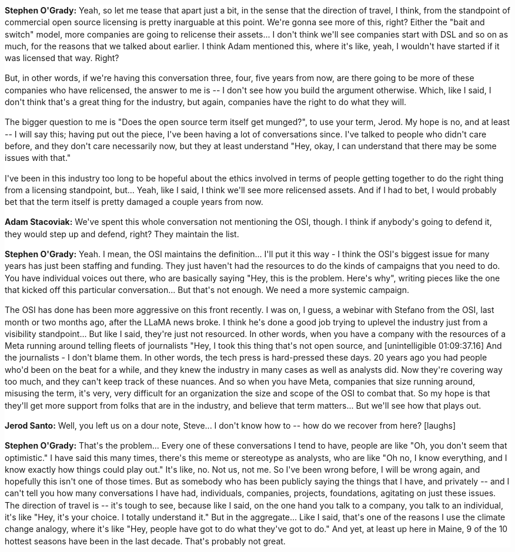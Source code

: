 **Stephen O'Grady:** Yeah, so let me tease that apart just a bit, in the sense that the direction of travel, I think, from the standpoint of commercial open source licensing is pretty inarguable at this point. We're gonna see more of this, right? Either the "bait and switch" model, more companies are going to relicense their assets... I don't think we'll see companies start with DSL and so on as much, for the reasons that we talked about earlier. I think Adam mentioned this, where it's like, yeah, I wouldn't have started if it was licensed that way. Right?

But, in other words, if we're having this conversation three, four, five years from now, are there going to be more of these companies who have relicensed, the answer to me is -- I don't see how you build the argument otherwise. Which, like I said, I don't think that's a great thing for the industry, but again, companies have the right to do what they will.

The bigger question to me is "Does the open source term itself get munged?", to use your term, Jerod. My hope is no, and at least -- I will say this; having put out the piece, I've been having a lot of conversations since. I've talked to people who didn't care before, and they don't care necessarily now, but they at least understand "Hey, okay, I can understand that there may be some issues with that."

I've been in this industry too long to be hopeful about the ethics involved in terms of people getting together to do the right thing from a licensing standpoint, but... Yeah, like I said, I think we'll see more relicensed assets. And if I had to bet, I would probably bet that the term itself is pretty damaged a couple years from now.

**Adam Stacoviak:** We've spent this whole conversation not mentioning the OSI, though. I think if anybody's going to defend it, they would step up and defend, right? They maintain the list.

**Stephen O'Grady:** Yeah. I mean, the OSI maintains the definition... I'll put it this way - I think the OSI's biggest issue for many years has just been staffing and funding. They just haven't had the resources to do the kinds of campaigns that you need to do. You have individual voices out there, who are basically saying "Hey, this is the problem. Here's why", writing pieces like the one that kicked off this particular conversation... But that's not enough. We need a more systemic campaign.

The OSI has done has been more aggressive on this front recently. I was on, I guess, a webinar with Stefano from the OSI, last month or two months ago, after the LLaMA news broke. I think he's done a good job trying to uplevel the industry just from a visibility standpoint... But like I said, they're just not resourced. In other words, when you have a company with the resources of a Meta running around telling fleets of journalists "Hey, I took this thing that's not open source, and \[unintelligible 01:09:37.16\] And the journalists - I don't blame them. In other words, the tech press is hard-pressed these days. 20 years ago you had people who'd been on the beat for a while, and they knew the industry in many cases as well as analysts did. Now they're covering way too much, and they can't keep track of these nuances. And so when you have Meta, companies that size running around, misusing the term, it's very, very difficult for an organization the size and scope of the OSI to combat that. So my hope is that they'll get more support from folks that are in the industry, and believe that term matters... But we'll see how that plays out.

**Jerod Santo:** Well, you left us on a dour note, Steve... I don't know how to -- how do we recover from here? \[laughs\]

**Stephen O'Grady:** That's the problem... Every one of these conversations I tend to have, people are like "Oh, you don't seem that optimistic." I have said this many times, there's this meme or stereotype as analysts, who are like "Oh no, I know everything, and I know exactly how things could play out." It's like, no. Not us, not me. So I've been wrong before, I will be wrong again, and hopefully this isn't one of those times. But as somebody who has been publicly saying the things that I have, and privately -- and I can't tell you how many conversations I have had, individuals, companies, projects, foundations, agitating on just these issues. The direction of travel is -- it's tough to see, because like I said, on the one hand you talk to a company, you talk to an individual, it's like "Hey, it's your choice. I totally understand it." But in the aggregate... Like I said, that's one of the reasons I use the climate change analogy, where it's like "Hey, people have got to do what they've got to do." And yet, at least up here in Maine, 9 of the 10 hottest seasons have been in the last decade. That's probably not great.
